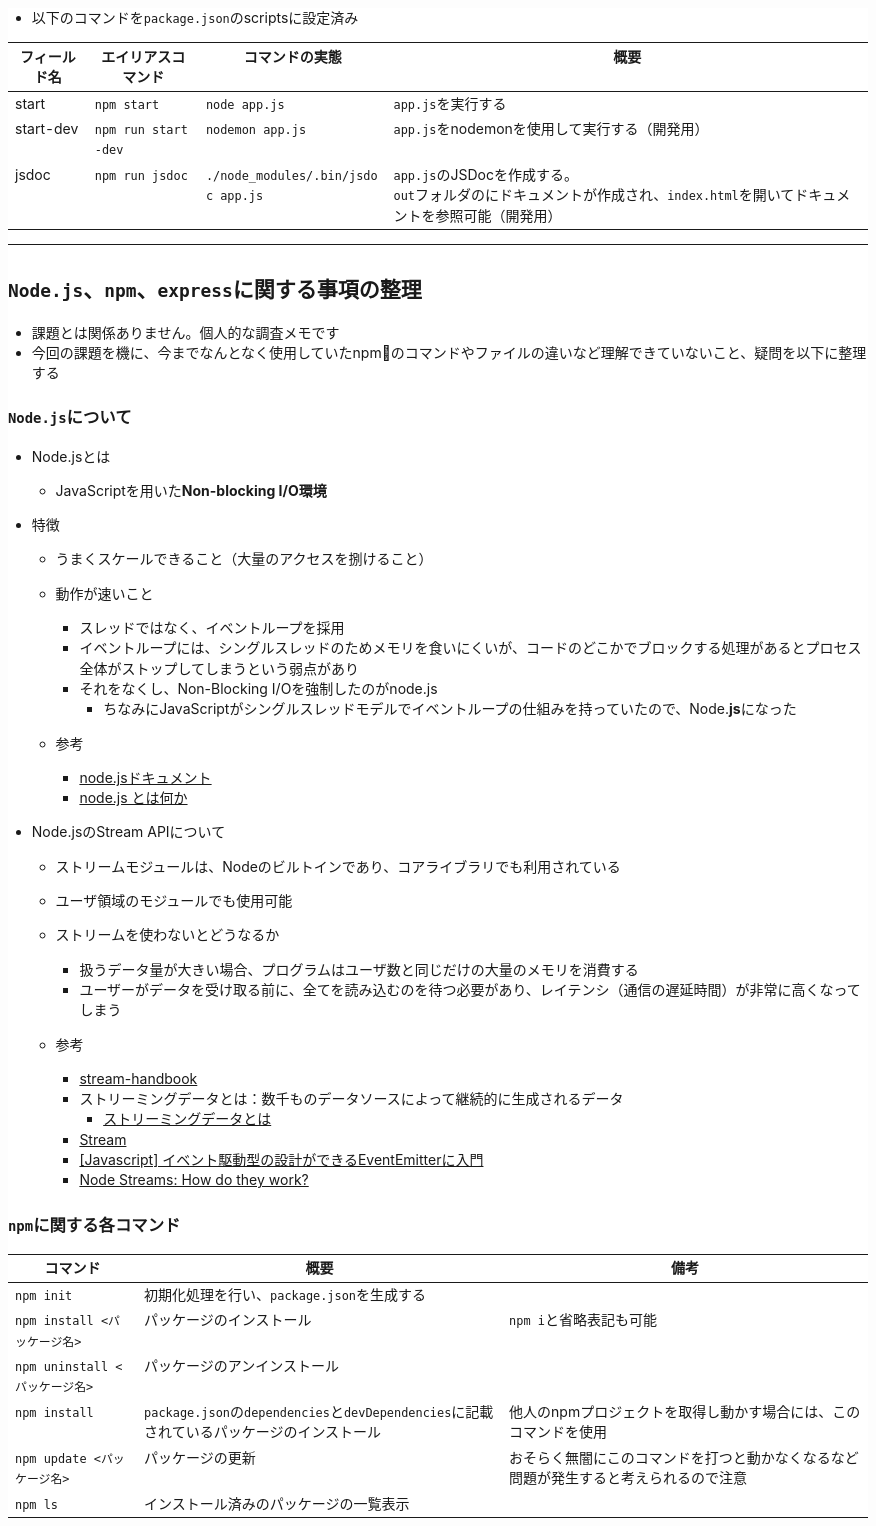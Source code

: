 * 以下のコマンドを`package.json`のscriptsに設定済み

|フィールド名|エイリアスコマンド|コマンドの実態|概要|
|----|----|----|----|
|start|`npm start`|`node app.js`|`app.js`を実行する|
|start-dev|`npm run start-dev`|`nodemon app.js`|`app.js`をnodemonを使用して実行する（開発用）|
|jsdoc|`npm run jsdoc`|`./node_modules/.bin/jsdoc app.js`|`app.js`のJSDocを作成する。<br> `out`フォルダのにドキュメントが作成され、`index.html`を開いてドキュメントを参照可能（開発用）|




---

## `Node.js`、`npm`、`express`に関する事項の整理

* 課題とは関係ありません。個人的な調査メモです
* 今回の課題を機に、今までなんとなく使用していたnpmのコマンドやファイルの違いなど理解できていないこと、疑問を以下に整理する

### `Node.js`について

* Node.jsとは
  * JavaScriptを用いた**Non-blocking I/O環境**
* 特徴
  * うまくスケールできること（大量のアクセスを捌けること）
  * 動作が速いこと
    * スレッドではなく、イベントループを採用
    * イベントループには、シングルスレッドのためメモリを食いにくいが、コードのどこかでブロックする処理があるとプロセス全体がストップしてしまうという弱点があり
    * それをなくし、Non-Blocking I/Oを強制したのがnode.js
      * ちなみにJavaScriptがシングルスレッドモデルでイベントループの仕組みを持っていたので、Node.**js**になった

  * 参考
    * [node.jsドキュメント](https://nodejs.jp/docs)
    * [node.js とは何か](https://badatmath.hatenablog.com/entry/20101020/1287587240)
  
* Node.jsのStream APIについて
  * ストリームモジュールは、Nodeのビルトインであり、コアライブラリでも利用されている
  * ユーザ領域のモジュールでも使用可能
  * ストリームを使わないとどうなるか
    * 扱うデータ量が大きい場合、プログラムはユーザ数と同じだけの大量のメモリを消費する
    * ユーザーがデータを受け取る前に、全てを読み込むのを待つ必要があり、レイテンシ（通信の遅延時間）が非常に高くなってしまう

  * 参考
    * [stream-handbook](https://github.com/meso/stream-handbook)
    * ストリーミングデータとは：数千ものデータソースによって継続的に生成されるデータ
      * [ストリーミングデータとは](https://aws.amazon.com/jp/streaming-data/)
    * [Stream](https://nodejs.org/docs/latest/api/stream.html#stream_stream)
    * [[Javascript] イベント駆動型の設計ができるEventEmitterに入門](https://www.yoheim.net/blog.php?q=20170103)
    * [Node Streams: How do they work?](https://maxogden.com/node-streams)


### `npm`に関する各コマンド

|コマンド|概要|備考|
|----|----|----|
|`npm init`|初期化処理を行い、`package.json`を生成する||
|`npm install <パッケージ名>`|パッケージのインストール|`npm i`と省略表記も可能|
|`npm uninstall <パッケージ名>`|パッケージのアンインストール||
|`npm install`|`package.json`の`dependencies`と`devDependencies`に記載されているパッケージのインストール|他人のnpmプロジェクトを取得し動かす場合には、このコマンドを使用|
|`npm update <パッケージ名>`|パッケージの更新|おそらく無闇にこのコマンドを打つと動かなくなるなど問題が発生すると考えられるので注意|
|`npm ls`|インストール済みのパッケージの一覧表示||
